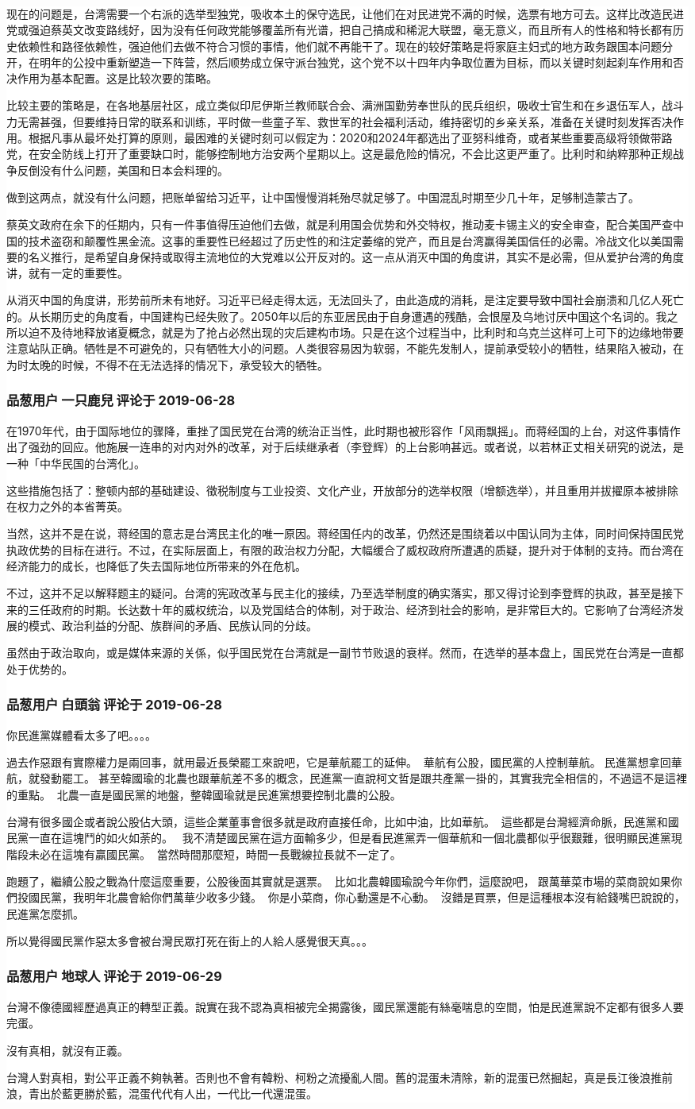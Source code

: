 现在的问题是，台湾需要一个右派的选举型独党，吸收本土的保守选民，让他们在对民进党不满的时候，选票有地方可去。这样比改造民进党或强迫蔡英文改变路线好，因为没有任何政党能够覆盖所有光谱，把自己搞成和稀泥大联盟，毫无意义，而且所有人的性格和特长都有历史依赖性和路径依赖性，强迫他们去做不符合习惯的事情，他们就不再能干了。现在的较好策略是将家庭主妇式的地方政务跟国本问题分开，在明年的公投中重新塑造一下阵营，然后顺势成立保守派台独党，这个党不以十四年内争取位置为目标，而以关键时刻起刹车作用和否决作用为基本配置。这是比较次要的策略。  
  
比较主要的策略是，在各地基层社区，成立类似印尼伊斯兰教师联合会、满洲国勤劳奉世队的民兵组织，吸收士官生和在乡退伍军人，战斗力无需甚强，但要维持日常的联系和训练，平时做一些童子军、救世军的社会福利活动，维持密切的乡亲关系，准备在关键时刻发挥否决作用。根据凡事从最坏处打算的原则，最困难的关键时刻可以假定为：2020和2024年都选出了亚努科维奇，或者某些重要高级将领做带路党，在安全防线上打开了重要缺口时，能够控制地方治安两个星期以上。这是最危险的情况，不会比这更严重了。比利时和纳粹那种正规战争反倒没有什么问题，美国和日本会料理的。  
  
做到这两点，就没有什么问题，把账单留给习近平，让中国慢慢消耗殆尽就足够了。中国混乱时期至少几十年，足够制造蒙古了。  
  
蔡英文政府在余下的任期内，只有一件事值得压迫他们去做，就是利用国会优势和外交特权，推动麦卡锡主义的安全审查，配合美国严查中国的技术盗窃和颠覆性黑金流。这事的重要性已经超过了历史性的和注定萎缩的党产，而且是台湾赢得美国信任的必需。冷战文化以美国需要的名义推行，是希望自身保持或取得主流地位的大党难以公开反对的。这一点从消灭中国的角度讲，其实不是必需，但从爱护台湾的角度讲，就有一定的重要性。  
  
从消灭中国的角度讲，形势前所未有地好。习近平已经走得太远，无法回头了，由此造成的消耗，是注定要导致中国社会崩溃和几亿人死亡的。从长期历史的角度看，中国建构已经失败了。2050年以后的东亚居民由于自身遭遇的残酷，会恨屋及乌地讨厌中国这个名词的。我之所以迫不及待地释放诸夏概念，就是为了抢占必然出现的灾后建构市场。只是在这个过程当中，比利时和乌克兰这样可上可下的边缘地带要注意站队正确。牺牲是不可避免的，只有牺牲大小的问题。人类很容易因为软弱，不能先发制人，提前承受较小的牺牲，结果陷入被动，在为时太晚的时候，不得不在无法选择的情况下，承受较大的牺牲。
        
                

### 品葱用户 **一只鹿兒** 评论于 2019-06-28
        
在1970年代，由于国际地位的骤降，重挫了国民党在台湾的统治正当性，此时期也被形容作「风雨飘摇」。而蒋经国的上台，对这件事情作出了强劲的回应。他施展一连串的对内对外的改革，对于后续继承者（李登辉）的上台影响甚远。或者说，以若林正丈相关研究的说法，是一种「中华民国的台湾化」。  
  
这些措施包括了：整顿内部的基础建设、徵税制度与工业投资、文化产业，开放部分的选举权限（增额选举），并且重用并拔擢原本被排除在权力之外的本省菁英。  
  
当然，这并不是在说，蒋经国的意志是台湾民主化的唯一原因。蒋经国任内的改革，仍然还是围绕着以中国认同为主体，同时间保持国民党执政优势的目标在进行。不过，在实际层面上，有限的政治权力分配，大幅缓合了威权政府所遭遇的质疑，提升对于体制的支持。而台湾在经济能力的成长，也降低了失去国际地位所带来的外在危机。  
  
不过，这并不足以解释题主的疑问。台湾的宪政改革与民主化的接续，乃至选举制度的确实落实，那又得讨论到李登辉的执政，甚至是接下来的三任政府的时期。长达数十年的威权统治，以及党国结合的体制，对于政治、经济到社会的影响，是非常巨大的。它影响了台湾经济发展的模式、政治利益的分配、族群间的矛盾、民族认同的分歧。  
  
虽然由于政治取向，或是媒体来源的关係，似乎国民党在台湾就是一副节节败退的衰样。然而，在选举的基本盘上，国民党在台湾是一直都处于优势的。
        
                

### 品葱用户 **白頭翁** 评论于 2019-06-28
        
你民進黨媒體看太多了吧。。。。  
  
過去作惡跟有實際權力是兩回事，就用最近長榮罷工來說吧，它是華航罷工的延伸。  華航有公股，國民黨的人控制華航。 民進黨想拿回華航，就發動罷工。 甚至韓國瑜的北農也跟華航差不多的概念，民進黨一直說柯文哲是跟共產黨一掛的，其實我完全相信的，不過這不是這裡的重點。  北農一直是國民黨的地盤，整韓國瑜就是民進黨想要控制北農的公股。  
  
台灣有很多國企或者說公股佔大頭，這些企業董事會很多就是政府直接任命，比如中油，比如華航。  這些都是台灣經濟命脈，民進黨和國民黨一直在這塊鬥的如火如荼的。   我不清楚國民黨在這方面輸多少，但是看民進黨弄一個華航和一個北農都似乎很艱難，很明顯民進黨現階段未必在這塊有贏國民黨。  當然時間那麼短，時間一長戰線拉長就不一定了。    
  
  
跑題了，繼續公股之戰為什麼這麼重要，公股後面其實就是選票。  比如北農韓國瑜說今年你們，這麼說吧， 跟萬華菜市場的菜商說如果你們投國民黨，我明年北農會給你們萬華少收多少錢。  你是小菜商，你心動還是不心動。  沒錯是買票，但是這種根本沒有給錢嘴巴說說的，民進黨怎麼抓。   
  
所以覺得國民黨作惡太多會被台灣民眾打死在街上的人給人感覺很天真。。。
        
                

### 品葱用户 **地球人** 评论于 2019-06-29
        
台灣不像德國經歷過真正的轉型正義。說實在我不認為真相被完全揭露後，國民黨還能有絲毫喘息的空間，怕是民進黨說不定都有很多人要完蛋。  
  
沒有真相，就沒有正義。  
  
台灣人對真相，對公平正義不夠執著。否則也不會有韓粉、柯粉之流擾亂人間。舊的混蛋未清除，新的混蛋已然掘起，真是長江後浪推前浪，青出於藍更勝於藍，混蛋代代有人出，一代比一代還混蛋。
        